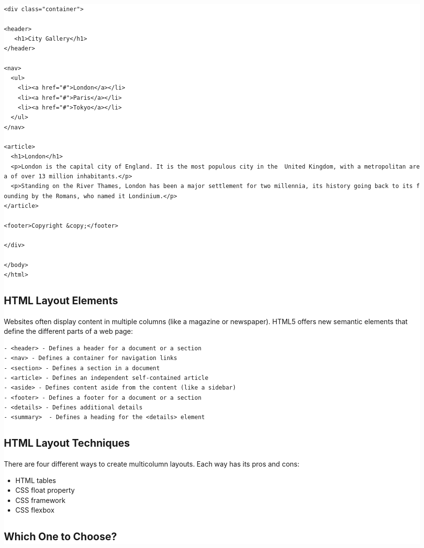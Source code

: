     <div class="container">
    
    <header>
       <h1>City Gallery</h1>
    </header>
      
    <nav>
      <ul>
        <li><a href="#">London</a></li>
        <li><a href="#">Paris</a></li>
        <li><a href="#">Tokyo</a></li>
      </ul>
    </nav>
    
    <article>
      <h1>London</h1>
      <p>London is the capital city of England. It is the most populous city in the  United Kingdom, with a metropolitan area of over 13 million inhabitants.</p>
      <p>Standing on the River Thames, London has been a major settlement for two millennia, its history going back to its founding by the Romans, who named it Londinium.</p>
    </article>
    
    <footer>Copyright &copy;</footer>
    
    </div>
    
    </body>
    </html>
    
    

## HTML Layout Elements

Websites often display content in multiple columns (like a magazine or newspaper).
HTML5 offers new semantic elements that define the different parts of a web page:

    - <header> - Defines a header for a document or a section
    - <nav> - Defines a container for navigation links
    - <section> - Defines a section in a document
    - <article> - Defines an independent self-contained article
    - <aside> - Defines content aside from the content (like a sidebar)
    - <footer> - Defines a footer for a document or a section
    - <details> - Defines additional details
    - <summary>  - Defines a heading for the <details> element 


## HTML Layout Techniques

There are four different ways to create multicolumn layouts. Each way has its pros and cons:

- HTML tables
- CSS float property
- CSS framework
- CSS flexbox

## Which One to Choose?
